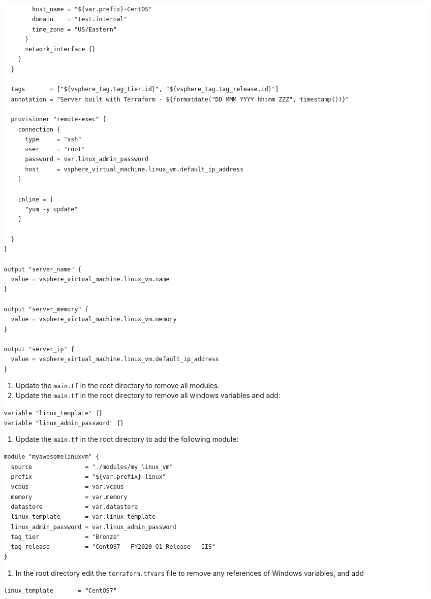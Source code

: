 ```
        host_name = "${var.prefix}-CentOS"
        domain    = "test.internal"
        time_zone = "US/Eastern"
      }
      network_interface {}
    }
  }

  tags       = ["${vsphere_tag.tag_tier.id}", "${vsphere_tag.tag_release.id}"]
  annotation = "Server built with Terraform - ${formatdate("DD MMM YYYY hh:mm ZZZ", timestamp())}"

  provisioner "remote-exec" {
    connection {
      type     = "ssh"
      user     = "root"
      password = var.linux_admin_password
      host     = vsphere_virtual_machine.linux_vm.default_ip_address
    }

    inline = [
      "yum -y update"
    ]

  }
}

output "server_name" {
  value = vsphere_virtual_machine.linux_vm.name
}

output "server_memory" {
  value = vsphere_virtual_machine.linux_vm.memory
}

output "server_ip" {
  value = vsphere_virtual_machine.linux_vm.default_ip_address
}
```

1. Update the `main.tf` in the root directory to remove all modules.
1. Update the `main.tf` in the root directory to remove all windows variables and add:

```hcl
variable "linux_template" {}
variable "linux_admin_password" {}
```

1. Update the `main.tf` in the root directory to add the following module:

```hcl
module "myawesomelinuxvm" {
  source               = "./modules/my_linux_vm"
  prefix               = "${var.prefix}-linux"
  vcpus                = var.vcpus
  memory               = var.memory
  datastore            = var.datastore
  linux_template       = var.linux_template
  linux_admin_password = var.linux_admin_password
  tag_tier             = "Bronze"
  tag_release          = "CentOS7 - FY2020 Q1 Release - IIS"
}
```
1. In the root directory edit the `terraform.tfvars` file to remove any references of Windows variables, and add
```hcl
linux_template       = "CentOS7"
```